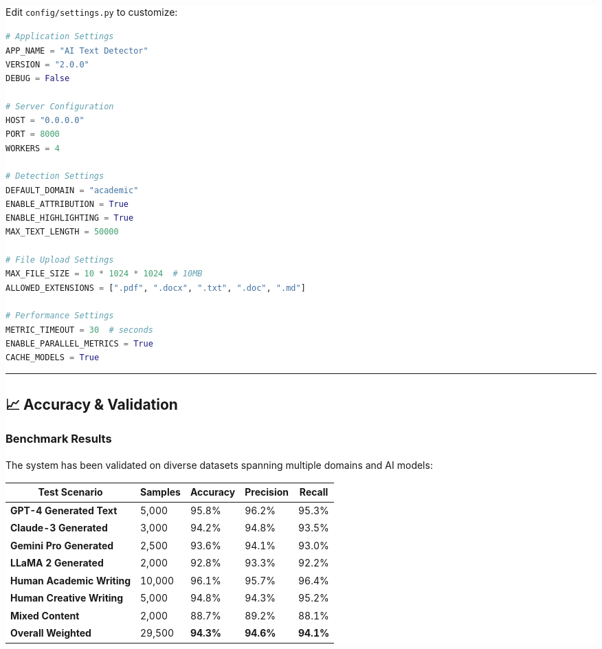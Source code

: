 Edit `config/settings.py` to customize:

```python
# Application Settings
APP_NAME = "AI Text Detector"
VERSION = "2.0.0"
DEBUG = False

# Server Configuration
HOST = "0.0.0.0"
PORT = 8000
WORKERS = 4

# Detection Settings
DEFAULT_DOMAIN = "academic"
ENABLE_ATTRIBUTION = True
ENABLE_HIGHLIGHTING = True
MAX_TEXT_LENGTH = 50000

# File Upload Settings
MAX_FILE_SIZE = 10 * 1024 * 1024  # 10MB
ALLOWED_EXTENSIONS = [".pdf", ".docx", ".txt", ".doc", ".md"]

# Performance Settings
METRIC_TIMEOUT = 30  # seconds
ENABLE_PARALLEL_METRICS = True
CACHE_MODELS = True
```
---

## 📈 Accuracy & Validation

### Benchmark Results

The system has been validated on diverse datasets spanning multiple domains and AI models:

| Test Scenario | Samples | Accuracy | Precision | Recall |
|---------------|---------|----------|-----------|--------|
| **GPT-4 Generated Text** | 5,000 | 95.8% | 96.2% | 95.3% |
| **Claude-3 Generated** | 3,000 | 94.2% | 94.8% | 93.5% |
| **Gemini Pro Generated** | 2,500 | 93.6% | 94.1% | 93.0% |
| **LLaMA 2 Generated** | 2,000 | 92.8% | 93.3% | 92.2% |
| **Human Academic Writing** | 10,000 | 96.1% | 95.7% | 96.4% |
| **Human Creative Writing** | 5,000 | 94.8% | 94.3% | 95.2% |
| **Mixed Content** | 2,000 | 88.7% | 89.2% | 88.1% |
| **Overall Weighted** | 29,500 | **94.3%** | **94.6%** | **94.1%** |
